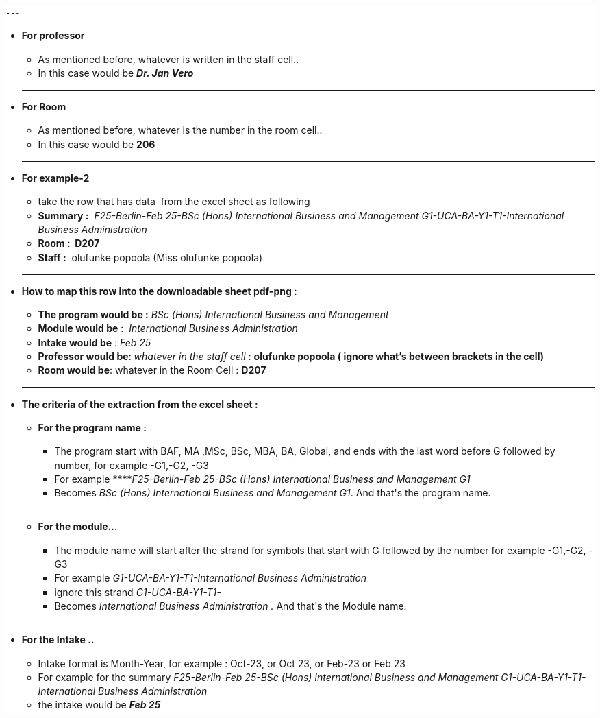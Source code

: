     ---
    
- **For professor**
    - As mentioned before, whatever is written in the staff cell..
    - In this case would be ***Dr. Jan Vero***
    
    ---
    
- **For Room**
    - As mentioned before, whatever is the number in the room cell..
    - In this case would be **206**
    
    ---
    
- **For example-2**
    - take the row that has data  from the excel sheet  as following
    - **Summary :**  *F25-Berlin-Feb 25-BSc (Hons) International Business and Management G1-UCA-BA-Y1-T1-International Business Administration*
    - **Room :  D207**
    - **Staff :**  olufunke popoola (Miss olufunke popoola)
    
    ---
    
- **How to map this row into the downloadable sheet pdf-png :**
    - **The program would be :** *BSc (Hons) International Business and Management*
    - **Module would be** :  *International Business Administration*
    - **Intake would be** : *Feb 25*
    - **Professor would be**: *whatever in the staff cell* :  **olufunke popoola ( ignore what’s between brackets in the cell)**
    - **Room would be**: whatever in the Room Cell : **D207**
    
    ---
    
- **The criteria of the extraction from the excel sheet :**
    - **For the program name :**
        - The program start with BAF, MA ,MSc, BSc, MBA, BA, Global, and ends with the last word before G followed by number, for example -G1,-G2, -G3
        - For example  *****F25-Berlin-Feb 25-BSc (Hons) International Business and Management G1*
        - Becomes *BSc (Hons) International Business and Management G1*. And that's the program name.
        
        ---
        
    - **For the module…**
        - The module name will start after the strand for symbols that start with G followed by the number for example -G1,-G2, -G3
        - For example *G1-UCA-BA-Y1-T1-International Business Administration*
        - ignore this strand *G1-UCA-BA-Y1-T1-*
        - Becomes *International Business Administration .* And that's the Module name.
        
        ---
        
- **For the Intake ..**
    - Intake format is Month-Year, for example : Oct-23, or Oct 23, or Feb-23 or Feb 23
    - For example for the summary *F25-Berlin-Feb 25-BSc (Hons) International Business and Management G1-UCA-BA-Y1-T1-International Business Administration*
    - the intake would be ***Feb 25***
    